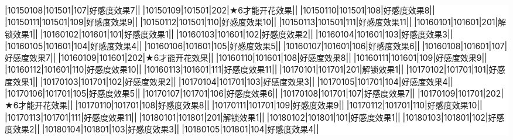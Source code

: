 |10150108|101501|107|好感度效果7||
|10150109|101501|202|★6才能开花效果||
|10150110|101501|108|好感度效果8||
|10150111|101501|109|好感度效果9||
|10150112|101501|110|好感度效果10||
|10150113|101501|111|好感度效果11||
|10160101|101601|201|解锁效果1||
|10160102|101601|101|好感度效果1||
|10160103|101601|102|好感度效果2||
|10160104|101601|103|好感度效果3||
|10160105|101601|104|好感度效果4||
|10160106|101601|105|好感度效果5||
|10160107|101601|106|好感度效果6||
|10160108|101601|107|好感度效果7||
|10160109|101601|202|★6才能开花效果||
|10160110|101601|108|好感度效果8||
|10160111|101601|109|好感度效果9||
|10160112|101601|110|好感度效果10||
|10160113|101601|111|好感度效果11||
|10170101|101701|201|解锁效果1||
|10170102|101701|101|好感度效果1||
|10170103|101701|102|好感度效果2||
|10170104|101701|103|好感度效果3||
|10170105|101701|104|好感度效果4||
|10170106|101701|105|好感度效果5||
|10170107|101701|106|好感度效果6||
|10170108|101701|107|好感度效果7||
|10170109|101701|202|★6才能开花效果||
|10170110|101701|108|好感度效果8||
|10170111|101701|109|好感度效果9||
|10170112|101701|110|好感度效果10||
|10170113|101701|111|好感度效果11||
|10180101|101801|201|解锁效果1||
|10180102|101801|101|好感度效果1||
|10180103|101801|102|好感度效果2||
|10180104|101801|103|好感度效果3||
|10180105|101801|104|好感度效果4||